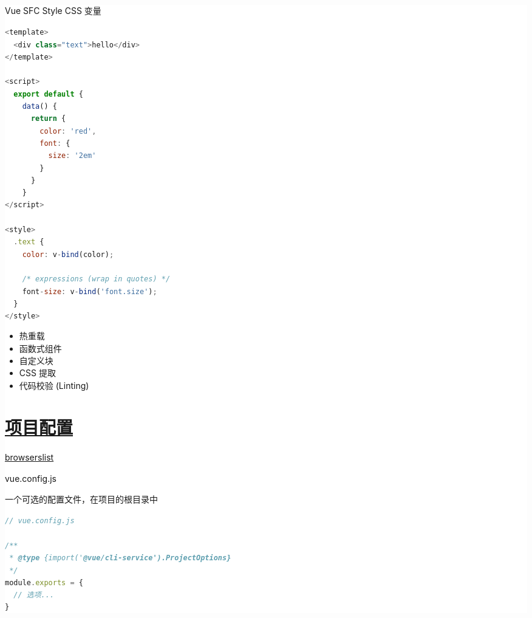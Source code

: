 Vue SFC Style CSS 变量

```javascript
<template>
  <div class="text">hello</div>
</template>

<script>
  export default {
    data() {
      return {
        color: 'red',
        font: {
          size: '2em'
        }
      }
    }
</script>

<style>
  .text {
    color: v-bind(color);

    /* expressions (wrap in quotes) */
    font-size: v-bind('font.size');
  }
</style>
```

-  热重载 
-  函数式组件 
-  自定义块 
-  CSS 提取 
-  代码校验 (Linting) 

<a name="1cf2ca4f"></a>
# [项目配置](https://cli.vuejs.org/zh/config/)

[browserslist](https://github.com/browserslist/browserslist)

vue.config.js

一个可选的配置文件，在项目的根目录中

```javascript
// vue.config.js

/**
 * @type {import('@vue/cli-service').ProjectOptions}
 */
module.exports = {
  // 选项...
}
```
